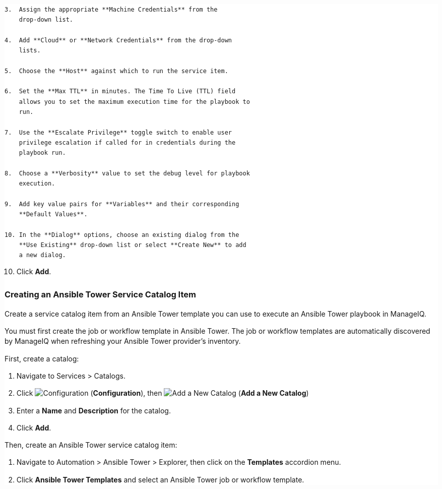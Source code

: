    3.  Assign the appropriate **Machine Credentials** from the
        drop-down list.
    
    4.  Add **Cloud** or **Network Credentials** from the drop-down
        lists.
    
    5.  Choose the **Host** against which to run the service item.
    
    6.  Set the **Max TTL** in minutes. The Time To Live (TTL) field
        allows you to set the maximum execution time for the playbook to
        run.
    
    7.  Use the **Escalate Privilege** toggle switch to enable user
        privilege escalation if called for in credentials during the
        playbook run.
    
    8.  Choose a **Verbosity** value to set the debug level for playbook
        execution.
    
    9.  Add key value pairs for **Variables** and their corresponding
        **Default Values**.
    
    10. In the **Dialog** options, choose an existing dialog from the
        **Use Existing** drop-down list or select **Create New** to add
        a new dialog.

10. Click **Add**.

### Creating an Ansible Tower Service Catalog Item

Create a service catalog item from an Ansible Tower template you can use
to execute an Ansible Tower playbook in ManageIQ.

<div class="important">

You must first create the job or workflow template in Ansible Tower. The
job or workflow templates are automatically discovered by ManageIQ when
refreshing your Ansible Tower provider’s inventory.

</div>

First, create a catalog:

1.  Navigate to <span class="menuchoice">Services \> Catalogs</span>.

2.  Click ![Configuration](images/1847.png) (**Configuration**), then
    ![Add a New Catalog](images/1862.png) (**Add a New Catalog**)

3.  Enter a **Name** and **Description** for the catalog.

4.  Click **Add**.

Then, create an Ansible Tower service catalog item:

1.  Navigate to <span class="menuchoice">Automation \> Ansible Tower \>
    Explorer</span>, then click on the **Templates** accordion menu.

2.  Click **Ansible Tower Templates** and select an Ansible Tower job or
    workflow template.
